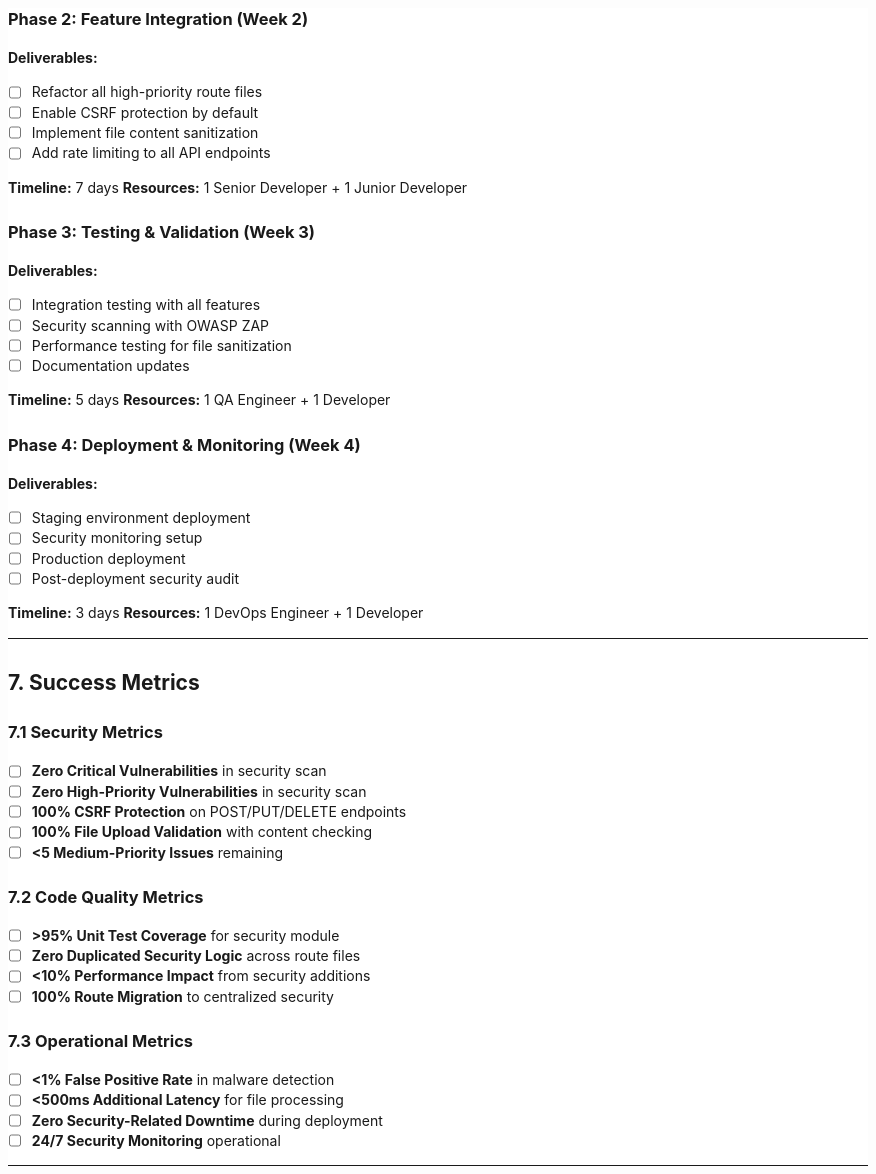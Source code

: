 ### Phase 2: Feature Integration (Week 2)
**Deliverables:**
- [ ] Refactor all high-priority route files
- [ ] Enable CSRF protection by default
- [ ] Implement file content sanitization
- [ ] Add rate limiting to all API endpoints

**Timeline:** 7 days
**Resources:** 1 Senior Developer + 1 Junior Developer

### Phase 3: Testing & Validation (Week 3)
**Deliverables:**
- [ ] Integration testing with all features
- [ ] Security scanning with OWASP ZAP
- [ ] Performance testing for file sanitization
- [ ] Documentation updates

**Timeline:** 5 days
**Resources:** 1 QA Engineer + 1 Developer

### Phase 4: Deployment & Monitoring (Week 4)
**Deliverables:**
- [ ] Staging environment deployment
- [ ] Security monitoring setup
- [ ] Production deployment
- [ ] Post-deployment security audit

**Timeline:** 3 days
**Resources:** 1 DevOps Engineer + 1 Developer

---

## 7. Success Metrics

### 7.1 Security Metrics
- [ ] **Zero Critical Vulnerabilities** in security scan
- [ ] **Zero High-Priority Vulnerabilities** in security scan
- [ ] **100% CSRF Protection** on POST/PUT/DELETE endpoints
- [ ] **100% File Upload Validation** with content checking
- [ ] **<5 Medium-Priority Issues** remaining

### 7.2 Code Quality Metrics
- [ ] **>95% Unit Test Coverage** for security module
- [ ] **Zero Duplicated Security Logic** across route files
- [ ] **<10% Performance Impact** from security additions
- [ ] **100% Route Migration** to centralized security

### 7.3 Operational Metrics
- [ ] **<1% False Positive Rate** in malware detection
- [ ] **<500ms Additional Latency** for file processing
- [ ] **Zero Security-Related Downtime** during deployment
- [ ] **24/7 Security Monitoring** operational

---